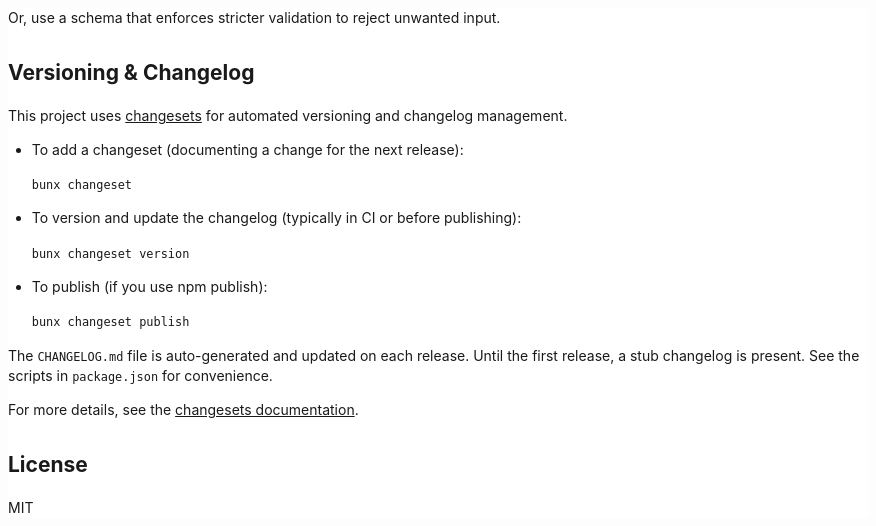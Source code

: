 Or, use a schema that enforces stricter validation to reject unwanted input.

## Versioning & Changelog

This project uses [changesets](https://github.com/changesets/changesets) for automated versioning and changelog management.

- To add a changeset (documenting a change for the next release):
  ```bash
  bunx changeset
  ```
- To version and update the changelog (typically in CI or before publishing):
  ```bash
  bunx changeset version
  ```
- To publish (if you use npm publish):
  ```bash
  bunx changeset publish
  ```

The `CHANGELOG.md` file is auto-generated and updated on each release. Until the first release, a stub changelog is present. See the scripts in `package.json` for convenience.

For more details, see the [changesets documentation](https://github.com/changesets/changesets).

## License

MIT

